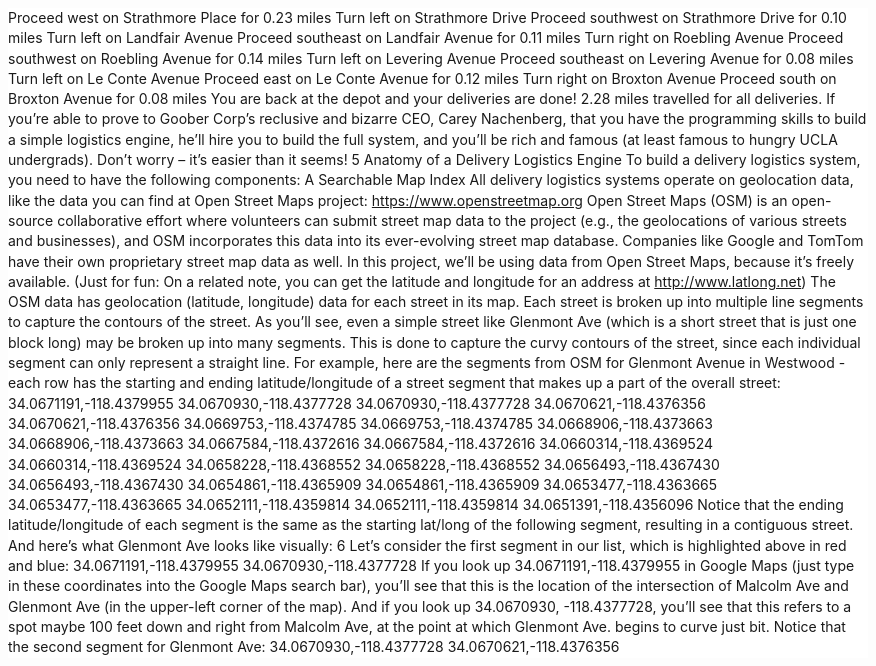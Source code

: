 Proceed west on Strathmore Place for 0.23 miles
Turn left on Strathmore Drive
Proceed southwest on Strathmore Drive for 0.10 miles
Turn left on Landfair Avenue
Proceed southeast on Landfair Avenue for 0.11 miles
Turn right on Roebling Avenue
Proceed southwest on Roebling Avenue for 0.14 miles
Turn left on Levering Avenue
Proceed southeast on Levering Avenue for 0.08 miles
Turn left on Le Conte Avenue
Proceed east on Le Conte Avenue for 0.12 miles
Turn right on Broxton Avenue
Proceed south on Broxton Avenue for 0.08 miles
You are back at the depot and your deliveries are done!
2.28 miles travelled for all deliveries.
If you’re able to prove to Goober Corp’s reclusive and bizarre CEO, Carey Nachenberg, that you
have the programming skills to build a simple logistics engine, he’ll hire you to build the full
system, and you’ll be rich and famous (at least famous to hungry UCLA undergrads).
Don’t worry – it’s easier than it seems!
5
Anatomy of a Delivery Logistics Engine
To build a delivery logistics system, you need to have the following components:
A Searchable Map Index
All delivery logistics systems operate on geolocation data, like the data you can find at Open
Street Maps project:
https://www.openstreetmap.org
Open Street Maps (OSM) is an open-source collaborative effort where volunteers can submit
street map data to the project (e.g., the geolocations of various streets and businesses), and
OSM incorporates this data into its ever-evolving street map database. Companies like Google
and TomTom have their own proprietary street map data as well. In this project, we’ll be using
data from Open Street Maps, because it’s freely available. (Just for fun: On a related note, you
can get the latitude and longitude for an address at http://www.latlong.net)
The OSM data has geolocation (latitude, longitude) data for each street in its map. Each street
is broken up into multiple line segments to capture the contours of the street. As you’ll see, even
a simple street like Glenmont Ave (which is a short street that is just one block long) may be
broken up into many segments. This is done to capture the curvy contours of the street, since
each individual segment can only represent a straight line. For example, here are the segments
from OSM for Glenmont Avenue in Westwood - each row has the starting and ending
latitude/longitude of a street segment that makes up a part of the overall street:
34.0671191,-118.4379955 34.0670930,-118.4377728
34.0670930,-118.4377728 34.0670621,-118.4376356
34.0670621,-118.4376356 34.0669753,-118.4374785
34.0669753,-118.4374785 34.0668906,-118.4373663
34.0668906,-118.4373663 34.0667584,-118.4372616
34.0667584,-118.4372616 34.0660314,-118.4369524
34.0660314,-118.4369524 34.0658228,-118.4368552
34.0658228,-118.4368552 34.0656493,-118.4367430
34.0656493,-118.4367430 34.0654861,-118.4365909
34.0654861,-118.4365909 34.0653477,-118.4363665
34.0653477,-118.4363665 34.0652111,-118.4359814
34.0652111,-118.4359814 34.0651391,-118.4356096
Notice that the ending latitude/longitude of each segment is the same as the starting lat/long of
the following segment, resulting in a contiguous street. And here’s what Glenmont Ave looks like
visually:
6
Let’s consider the first segment in our list, which is highlighted above in red and blue:
34.0671191,-118.4379955 34.0670930,-118.4377728
If you look up 34.0671191,-118.4379955 in Google Maps (just type in these coordinates into the
Google Maps search bar), you’ll see that this is the location of the intersection of Malcolm Ave
and Glenmont Ave (in the upper-left corner of the map). And if you look up 34.0670930,
-118.4377728, you’ll see that this refers to a spot maybe 100 feet down and right from Malcolm
Ave, at the point at which Glenmont Ave. begins to curve just bit. Notice that the second
segment for Glenmont Ave:
34.0670930,-118.4377728 34.0670621,-118.4376356